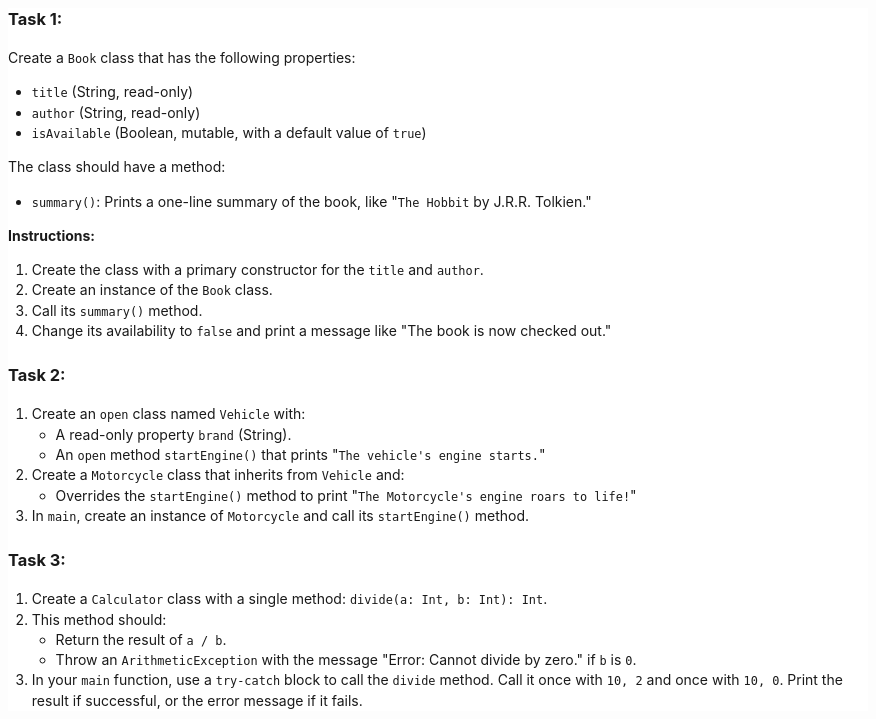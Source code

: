 ### Task 1:
Create a `Book` class that has the following properties:
- `title` (String, read-only)
- `author` (String, read-only)
- `isAvailable` (Boolean, mutable, with a default value of `true`)

The class should have a method:
- `summary()`: Prints a one-line summary of the book, like "`The Hobbit` by J.R.R. Tolkien."

**Instructions:**
1. Create the class with a primary constructor for the `title` and `author`.
2. Create an instance of the `Book` class.
3. Call its `summary()` method.
4. Change its availability to `false` and print a message like "The book is now checked out."
### Task 2:
1. Create an `open` class named `Vehicle` with:
    - A read-only property `brand` (String).
    - An `open` method `startEngine()` that prints "`The vehicle's engine starts.`"
2. Create a `Motorcycle` class that inherits from `Vehicle` and:
    - Overrides the `startEngine()` method to print "`The Motorcycle's engine roars to life!`"
3. In `main`, create an instance of `Motorcycle` and call its `startEngine()` method.
### Task 3:
1. Create a `Calculator` class with a single method: `divide(a: Int, b: Int): Int`.
2. This method should:
    - Return the result of `a / b`.
    - Throw an `ArithmeticException` with the message "Error: Cannot divide by zero." if `b` is `0`.
3. In your `main` function, use a `try-catch` block to call the `divide` method. Call it once with `10, 2` and once with `10, 0`. Print the result if successful, or the error message if it fails.
